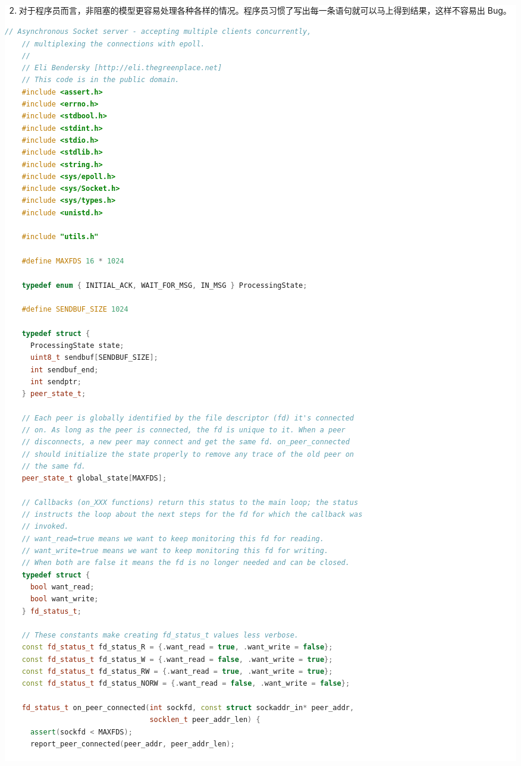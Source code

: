 2. 对于程序员而言，非阻塞的模型更容易处理各种各样的情况。程序员习惯了写出每一条语句就可以马上得到结果，这样不容易出 Bug。

```cpp
// Asynchronous Socket server - accepting multiple clients concurrently,
	// multiplexing the connections with epoll.
	//
	// Eli Bendersky [http://eli.thegreenplace.net]
	// This code is in the public domain.
	#include <assert.h>
	#include <errno.h>
	#include <stdbool.h>
	#include <stdint.h>
	#include <stdio.h>
	#include <stdlib.h>
	#include <string.h>
	#include <sys/epoll.h>
	#include <sys/Socket.h>
	#include <sys/types.h>
	#include <unistd.h>
	
	#include "utils.h"
	
	#define MAXFDS 16 * 1024
	
	typedef enum { INITIAL_ACK, WAIT_FOR_MSG, IN_MSG } ProcessingState;
	
	#define SENDBUF_SIZE 1024
	
	typedef struct {
	  ProcessingState state;
	  uint8_t sendbuf[SENDBUF_SIZE];
	  int sendbuf_end;
	  int sendptr;
	} peer_state_t;
	
	// Each peer is globally identified by the file descriptor (fd) it's connected
	// on. As long as the peer is connected, the fd is unique to it. When a peer
	// disconnects, a new peer may connect and get the same fd. on_peer_connected
	// should initialize the state properly to remove any trace of the old peer on
	// the same fd.
	peer_state_t global_state[MAXFDS];
	
	// Callbacks (on_XXX functions) return this status to the main loop; the status
	// instructs the loop about the next steps for the fd for which the callback was
	// invoked.
	// want_read=true means we want to keep monitoring this fd for reading.
	// want_write=true means we want to keep monitoring this fd for writing.
	// When both are false it means the fd is no longer needed and can be closed.
	typedef struct {
	  bool want_read;
	  bool want_write;
	} fd_status_t;
	
	// These constants make creating fd_status_t values less verbose.
	const fd_status_t fd_status_R = {.want_read = true, .want_write = false};
	const fd_status_t fd_status_W = {.want_read = false, .want_write = true};
	const fd_status_t fd_status_RW = {.want_read = true, .want_write = true};
	const fd_status_t fd_status_NORW = {.want_read = false, .want_write = false};
	
	fd_status_t on_peer_connected(int sockfd, const struct sockaddr_in* peer_addr,
	                              socklen_t peer_addr_len) {
	  assert(sockfd < MAXFDS);
	  report_peer_connected(peer_addr, peer_addr_len);
	
```